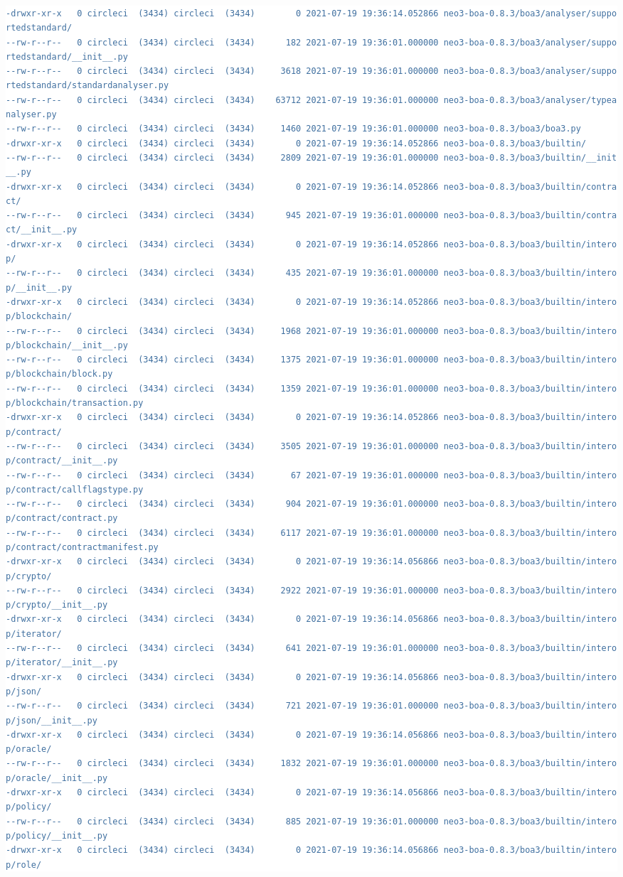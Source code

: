 ```diff
-drwxr-xr-x   0 circleci  (3434) circleci  (3434)        0 2021-07-19 19:36:14.052866 neo3-boa-0.8.3/boa3/analyser/supportedstandard/
--rw-r--r--   0 circleci  (3434) circleci  (3434)      182 2021-07-19 19:36:01.000000 neo3-boa-0.8.3/boa3/analyser/supportedstandard/__init__.py
--rw-r--r--   0 circleci  (3434) circleci  (3434)     3618 2021-07-19 19:36:01.000000 neo3-boa-0.8.3/boa3/analyser/supportedstandard/standardanalyser.py
--rw-r--r--   0 circleci  (3434) circleci  (3434)    63712 2021-07-19 19:36:01.000000 neo3-boa-0.8.3/boa3/analyser/typeanalyser.py
--rw-r--r--   0 circleci  (3434) circleci  (3434)     1460 2021-07-19 19:36:01.000000 neo3-boa-0.8.3/boa3/boa3.py
-drwxr-xr-x   0 circleci  (3434) circleci  (3434)        0 2021-07-19 19:36:14.052866 neo3-boa-0.8.3/boa3/builtin/
--rw-r--r--   0 circleci  (3434) circleci  (3434)     2809 2021-07-19 19:36:01.000000 neo3-boa-0.8.3/boa3/builtin/__init__.py
-drwxr-xr-x   0 circleci  (3434) circleci  (3434)        0 2021-07-19 19:36:14.052866 neo3-boa-0.8.3/boa3/builtin/contract/
--rw-r--r--   0 circleci  (3434) circleci  (3434)      945 2021-07-19 19:36:01.000000 neo3-boa-0.8.3/boa3/builtin/contract/__init__.py
-drwxr-xr-x   0 circleci  (3434) circleci  (3434)        0 2021-07-19 19:36:14.052866 neo3-boa-0.8.3/boa3/builtin/interop/
--rw-r--r--   0 circleci  (3434) circleci  (3434)      435 2021-07-19 19:36:01.000000 neo3-boa-0.8.3/boa3/builtin/interop/__init__.py
-drwxr-xr-x   0 circleci  (3434) circleci  (3434)        0 2021-07-19 19:36:14.052866 neo3-boa-0.8.3/boa3/builtin/interop/blockchain/
--rw-r--r--   0 circleci  (3434) circleci  (3434)     1968 2021-07-19 19:36:01.000000 neo3-boa-0.8.3/boa3/builtin/interop/blockchain/__init__.py
--rw-r--r--   0 circleci  (3434) circleci  (3434)     1375 2021-07-19 19:36:01.000000 neo3-boa-0.8.3/boa3/builtin/interop/blockchain/block.py
--rw-r--r--   0 circleci  (3434) circleci  (3434)     1359 2021-07-19 19:36:01.000000 neo3-boa-0.8.3/boa3/builtin/interop/blockchain/transaction.py
-drwxr-xr-x   0 circleci  (3434) circleci  (3434)        0 2021-07-19 19:36:14.052866 neo3-boa-0.8.3/boa3/builtin/interop/contract/
--rw-r--r--   0 circleci  (3434) circleci  (3434)     3505 2021-07-19 19:36:01.000000 neo3-boa-0.8.3/boa3/builtin/interop/contract/__init__.py
--rw-r--r--   0 circleci  (3434) circleci  (3434)       67 2021-07-19 19:36:01.000000 neo3-boa-0.8.3/boa3/builtin/interop/contract/callflagstype.py
--rw-r--r--   0 circleci  (3434) circleci  (3434)      904 2021-07-19 19:36:01.000000 neo3-boa-0.8.3/boa3/builtin/interop/contract/contract.py
--rw-r--r--   0 circleci  (3434) circleci  (3434)     6117 2021-07-19 19:36:01.000000 neo3-boa-0.8.3/boa3/builtin/interop/contract/contractmanifest.py
-drwxr-xr-x   0 circleci  (3434) circleci  (3434)        0 2021-07-19 19:36:14.056866 neo3-boa-0.8.3/boa3/builtin/interop/crypto/
--rw-r--r--   0 circleci  (3434) circleci  (3434)     2922 2021-07-19 19:36:01.000000 neo3-boa-0.8.3/boa3/builtin/interop/crypto/__init__.py
-drwxr-xr-x   0 circleci  (3434) circleci  (3434)        0 2021-07-19 19:36:14.056866 neo3-boa-0.8.3/boa3/builtin/interop/iterator/
--rw-r--r--   0 circleci  (3434) circleci  (3434)      641 2021-07-19 19:36:01.000000 neo3-boa-0.8.3/boa3/builtin/interop/iterator/__init__.py
-drwxr-xr-x   0 circleci  (3434) circleci  (3434)        0 2021-07-19 19:36:14.056866 neo3-boa-0.8.3/boa3/builtin/interop/json/
--rw-r--r--   0 circleci  (3434) circleci  (3434)      721 2021-07-19 19:36:01.000000 neo3-boa-0.8.3/boa3/builtin/interop/json/__init__.py
-drwxr-xr-x   0 circleci  (3434) circleci  (3434)        0 2021-07-19 19:36:14.056866 neo3-boa-0.8.3/boa3/builtin/interop/oracle/
--rw-r--r--   0 circleci  (3434) circleci  (3434)     1832 2021-07-19 19:36:01.000000 neo3-boa-0.8.3/boa3/builtin/interop/oracle/__init__.py
-drwxr-xr-x   0 circleci  (3434) circleci  (3434)        0 2021-07-19 19:36:14.056866 neo3-boa-0.8.3/boa3/builtin/interop/policy/
--rw-r--r--   0 circleci  (3434) circleci  (3434)      885 2021-07-19 19:36:01.000000 neo3-boa-0.8.3/boa3/builtin/interop/policy/__init__.py
-drwxr-xr-x   0 circleci  (3434) circleci  (3434)        0 2021-07-19 19:36:14.056866 neo3-boa-0.8.3/boa3/builtin/interop/role/
```
